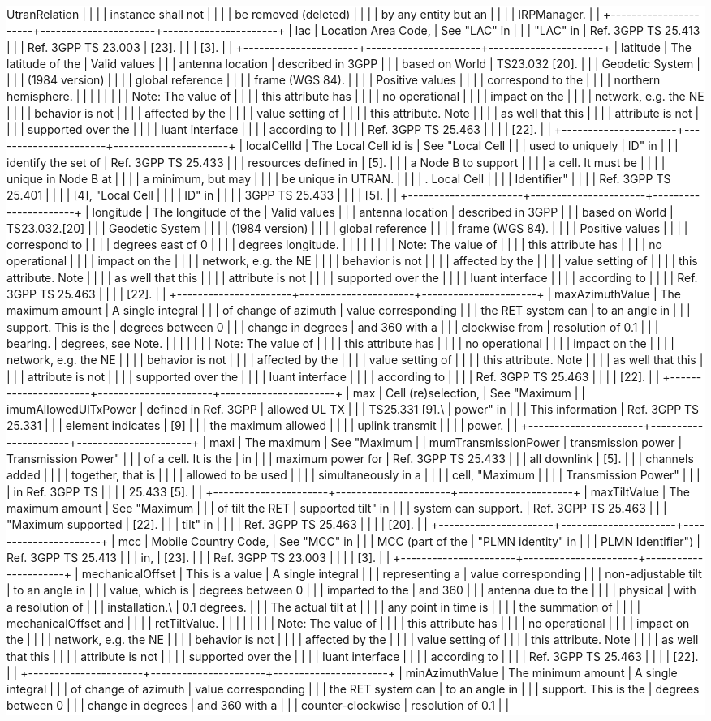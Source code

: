 UtranRelation | | | | instance shall not | | | | be removed (deleted) | | | | by any entity but an | | | | IRPManager. | | +----------------------+----------------------+----------------------+ | lac | Location Area Code, | See \"LAC\" in | | | \"LAC\" in | Ref. 3GPP TS 25.413 | | | Ref. 3GPP TS 23.003 | [23]. | | | [3]. | | +----------------------+----------------------+----------------------+ | latitude | The latitude of the | Valid values | | | antenna location | described in 3GPP | | | based on World | TS23.032 [20]. | | | Geodetic System | | | | (1984 version) | | | | global reference | | | | frame (WGS 84). | | | | Positive values | | | | correspond to the | | | | northern hemisphere. | | | | | | | | Note: The value of | | | | this attribute has | | | | no operational | | | | impact on the | | | | network, e.g. the NE | | | | behavior is not | | | | affected by the | | | | value setting of | | | | this attribute. Note | | | | as well that this | | | | attribute is not | | | | supported over the | | | | Iuant interface | | | | according to | | | | Ref. 3GPP TS 25.463 | | | | [22]. | | +----------------------+----------------------+----------------------+ | localCellId | The Local Cell id is | See \"Local Cell | | | used to uniquely | ID\" in | | | identify the set of | Ref. 3GPP TS 25.433 | | | resources defined in | [5]. | | | a Node B to support | | | | a cell. It must be | | | | unique in Node B at | | | | a minimum, but may | | | | be unique in UTRAN. | | | | . Local Cell | | | | Identifier\" | | | | Ref. 3GPP TS 25.401 | | | | [4], \"Local Cell | | | | ID\" in | | | | 3GPP TS 25.433 | | | | [5]. | | +----------------------+----------------------+----------------------+ | longitude | The longitude of the | Valid values | | | antenna location | described in 3GPP | | | based on World | TS23.032.[20] | | | Geodetic System | | | | (1984 version) | | | | global reference | | | | frame (WGS 84). | | | | Positive values | | | | correspond to | | | | degrees east of 0 | | | | degrees longitude. | | | | | | | | Note: The value of | | | | this attribute has | | | | no operational | | | | impact on the | | | | network, e.g. the NE | | | | behavior is not | | | | affected by the | | | | value setting of | | | | this attribute. Note | | | | as well that this | | | | attribute is not | | | | supported over the | | | | Iuant interface | | | | according to | | | | Ref. 3GPP TS 25.463 | | | | [22]. | | +----------------------+----------------------+----------------------+ | maxAzimuthValue | The maximum amount | A single integral | | | of change of azimuth | value corresponding | | | the RET system can | to an angle in | | | support. This is the | degrees between 0 | | | change in degrees | and 360 with a | | | clockwise from | resolution of 0.1 | | | bearing. | degrees, see Note. | | | | | | | Note: The value of | | | | this attribute has | | | | no operational | | | | impact on the | | | | network, e.g. the NE | | | | behavior is not | | | | affected by the | | | | value setting of | | | | this attribute. Note | | | | as well that this | | | | attribute is not | | | | supported over the | | | | Iuant interface | | | | according to | | | | Ref. 3GPP TS 25.463 | | | | [22]. | | +----------------------+----------------------+----------------------+ | max | Cell (re)selection, | See \"Maximum | | imumAllowedUlTxPower | defined in Ref. 3GPP | allowed UL TX | | | TS25.331 [9].\ | power\" in | | | This information | Ref. 3GPP TS 25.331 | | | element indicates | [9] | | | the maximum allowed | | | | uplink transmit | | | | power. | | +----------------------+----------------------+----------------------+ | maxi | The maximum | See \"Maximum | | mumTransmissionPower | transmission power | Transmission Power\" | | | of a cell. It is the | in | | | maximum power for | Ref. 3GPP TS 25.433 | | | all downlink | [5]. | | | channels added | | | | together, that is | | | | allowed to be used | | | | simultaneously in a | | | | cell, \"Maximum | | | | Transmission Power\" | | | | in Ref. 3GPP TS | | | | 25.433 [5]. | | +----------------------+----------------------+----------------------+ | maxTiltValue | The maximum amount | See \"Maximum | | | of tilt the RET | supported tilt\" in | | | system can support. | Ref. 3GPP TS 25.463 | | | \"Maximum supported | [22]. | | | tilt\" in | | | | Ref. 3GPP TS 25.463 | | | | [20]. | | +----------------------+----------------------+----------------------+ | mcc | Mobile Country Code, | See \"MCC\" in | | | MCC (part of the | \"PLMN identity\" in | | | PLMN Identifier\") | Ref. 3GPP TS 25.413 | | | in, | [23]. | | | Ref. 3GPP TS 23.003 | | | | [3]. | | +----------------------+----------------------+----------------------+ | mechanicalOffset | This is a value | A single integral | | | representing a | value corresponding | | | non-adjustable tilt | to an angle in | | | value, which is | degrees between 0 | | | imparted to the | and 360 | | | antenna due to the | | | | physical | with a resolution of | | | installation.\ | 0.1 degrees. | | | The actual tilt at | | | | any point in time is | | | | the summation of | | | | mechanicalOffset and | | | | retTiltValue. | | | | | | | | Note: The value of | | | | this attribute has | | | | no operational | | | | impact on the | | | | network, e.g. the NE | | | | behavior is not | | | | affected by the | | | | value setting of | | | | this attribute. Note | | | | as well that this | | | | attribute is not | | | | supported over the | | | | Iuant interface | | | | according to | | | | Ref. 3GPP TS 25.463 | | | | [22]. | | +----------------------+----------------------+----------------------+ | minAzimuthValue | The minimum amount | A single integral | | | of change of azimuth | value corresponding | | | the RET system can | to an angle in | | | support. This is the | degrees between 0 | | | change in degrees | and 360 with a | | | counter-clockwise | resolution of 0.1 | |